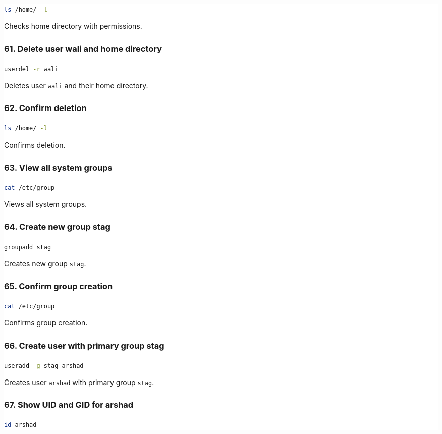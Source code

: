 ```bash
ls /home/ -l
```

Checks home directory with permissions.

### 61. Delete user wali and home directory

```bash
userdel -r wali
```

Deletes user `wali` and their home directory.

### 62. Confirm deletion

```bash
ls /home/ -l
```

Confirms deletion.

### 63. View all system groups

```bash
cat /etc/group
```

Views all system groups.

### 64. Create new group stag

```bash
groupadd stag
```

Creates new group `stag`.

### 65. Confirm group creation

```bash
cat /etc/group
```

Confirms group creation.

### 66. Create user with primary group stag

```bash
useradd -g stag arshad
```

Creates user `arshad` with primary group `stag`.

### 67. Show UID and GID for arshad

```bash
id arshad
```
